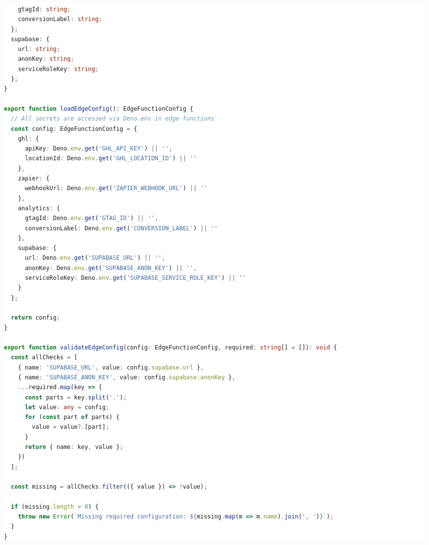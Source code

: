 ```typescript
    gtagId: string;
    conversionLabel: string;
  };
  supabase: {
    url: string;
    anonKey: string;
    serviceRoleKey: string;
  };
}

export function loadEdgeConfig(): EdgeFunctionConfig {
  // All secrets are accessed via Deno.env in edge functions
  const config: EdgeFunctionConfig = {
    ghl: {
      apiKey: Deno.env.get('GHL_API_KEY') || '',
      locationId: Deno.env.get('GHL_LOCATION_ID') || ''
    },
    zapier: {
      webhookUrl: Deno.env.get('ZAPIER_WEBHOOK_URL') || ''
    },
    analytics: {
      gtagId: Deno.env.get('GTAG_ID') || '',
      conversionLabel: Deno.env.get('CONVERSION_LABEL') || ''
    },
    supabase: {
      url: Deno.env.get('SUPABASE_URL') || '',
      anonKey: Deno.env.get('SUPABASE_ANON_KEY') || '',
      serviceRoleKey: Deno.env.get('SUPABASE_SERVICE_ROLE_KEY') || ''
    }
  };

  return config;
}

export function validateEdgeConfig(config: EdgeFunctionConfig, required: string[] = []): void {
  const allChecks = [
    { name: 'SUPABASE_URL', value: config.supabase.url },
    { name: 'SUPABASE_ANON_KEY', value: config.supabase.anonKey },
    ...required.map(key => {
      const parts = key.split('.');
      let value: any = config;
      for (const part of parts) {
        value = value?.[part];
      }
      return { name: key, value };
    })
  ];

  const missing = allChecks.filter(({ value }) => !value);
  
  if (missing.length > 0) {
    throw new Error(`Missing required configuration: ${missing.map(m => m.name).join(', ')}`);
  }
}
```
